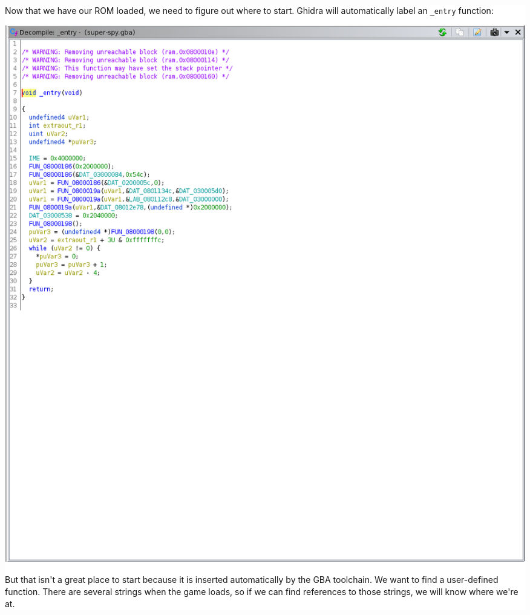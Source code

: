 Now that we have our ROM loaded, we need to figure out where to start. Ghidra will automatically label an `_entry` function:

![entry](images/entry.png)

But that isn't a great place to start because it is inserted automatically by the GBA toolchain. We want to find a user-defined function. There are several strings when the game loads, so if we can find references to those strings, we will know where we're at.
